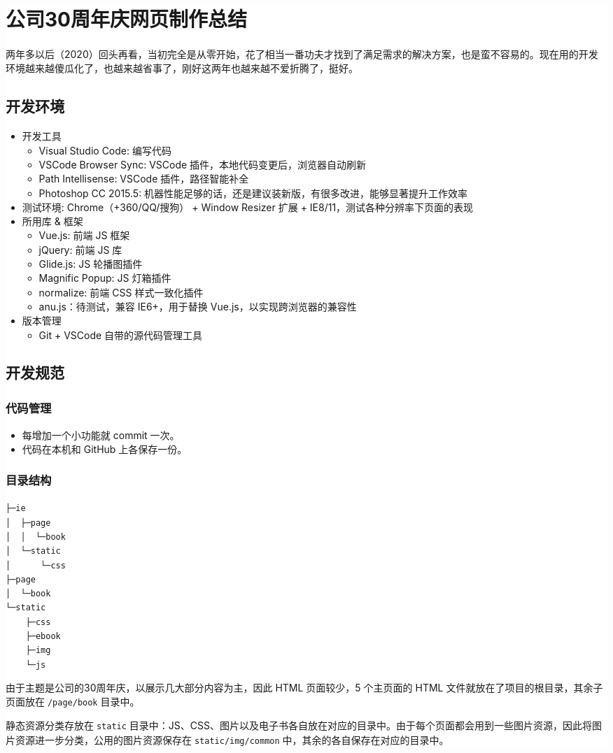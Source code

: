# 公司30周年庆网页制作总结

两年多以后（2020）回头再看，当初完全是从零开始，花了相当一番功夫才找到了满足需求的解决方案，也是蛮不容易的。现在用的开发环境越来越傻瓜化了，也越来越省事了，刚好这两年也越来越不爱折腾了，挺好。

## 开发环境

- 开发工具
    - Visual Studio Code: 编写代码
    - VSCode Browser Sync: VSCode 插件，本地代码变更后，浏览器自动刷新
    - Path Intellisense: VSCode 插件，路径智能补全
    - Photoshop CC 2015.5: 机器性能足够的话，还是建议装新版，有很多改进，能够显著提升工作效率
- 测试环境: Chrome（+360/QQ/搜狗） + Window Resizer 扩展 + IE8/11，测试各种分辨率下页面的表现
- 所用库 & 框架
    - Vue.js: 前端 JS 框架
    - jQuery: 前端 JS 库
    - Glide.js: JS 轮播图插件
    - Magnific Popup: JS 灯箱插件
    - normalize: 前端 CSS 样式一致化插件
    - anu.js：待测试，兼容 IE6+，用于替换 Vue.js，以实现跨浏览器的兼容性
- 版本管理
    - Git + VSCode 自带的源代码管理工具

## 开发规范

### 代码管理

- 每增加一个小功能就 commit 一次。
- 代码在本机和 GitHub 上各保存一份。

### 目录结构

```bash
├─ie
│  ├─page
│  │  └─book
│  └─static
│      └─css
├─page
│  └─book
└─static
    ├─css
    ├─ebook
    ├─img
    └─js
```

由于主题是公司的30周年庆，以展示几大部分内容为主，因此 HTML 页面较少，5 个主页面的 HTML 文件就放在了项目的根目录，其余子页面放在 `/page/book` 目录中。

静态资源分类存放在 `static` 目录中：JS、CSS、图片以及电子书各自放在对应的目录中。由于每个页面都会用到一些图片资源，因此将图片资源进一步分类，公用的图片资源保存在 `static/img/common` 中，其余的各自保存在对应的目录中。
